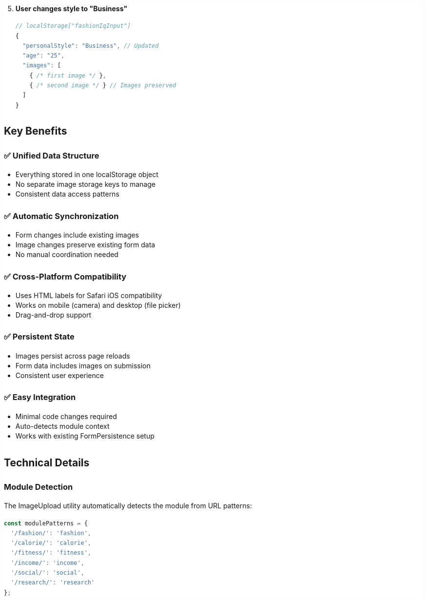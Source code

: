 5. **User changes style to "Business"**
   ```javascript
   // localStorage["fashionIqInput"] 
   {
     "personalStyle": "Business", // Updated
     "age": "25",
     "images": [
       { /* first image */ },
       { /* second image */ } // Images preserved
     ]
   }
   ```

## Key Benefits

### ✅ **Unified Data Structure**
- Everything stored in one localStorage object
- No separate image storage keys to manage
- Consistent data access patterns

### ✅ **Automatic Synchronization** 
- Form changes include existing images
- Image changes preserve existing form data
- No manual coordination needed

### ✅ **Cross-Platform Compatibility**
- Uses HTML labels for Safari iOS compatibility
- Works on mobile (camera) and desktop (file picker)
- Drag-and-drop support

### ✅ **Persistent State**
- Images persist across page reloads
- Form data includes images on submission
- Consistent user experience

### ✅ **Easy Integration**
- Minimal code changes required
- Auto-detects module context
- Works with existing FormPersistence setup

## Technical Details

### Module Detection
The ImageUpload utility automatically detects the module from URL patterns:
```javascript
const modulePatterns = {
  '/fashion/': 'fashion',
  '/calorie/': 'calorie', 
  '/fitness/': 'fitness',
  '/income/': 'income',
  '/social/': 'social',
  '/research/': 'research'
};
```
